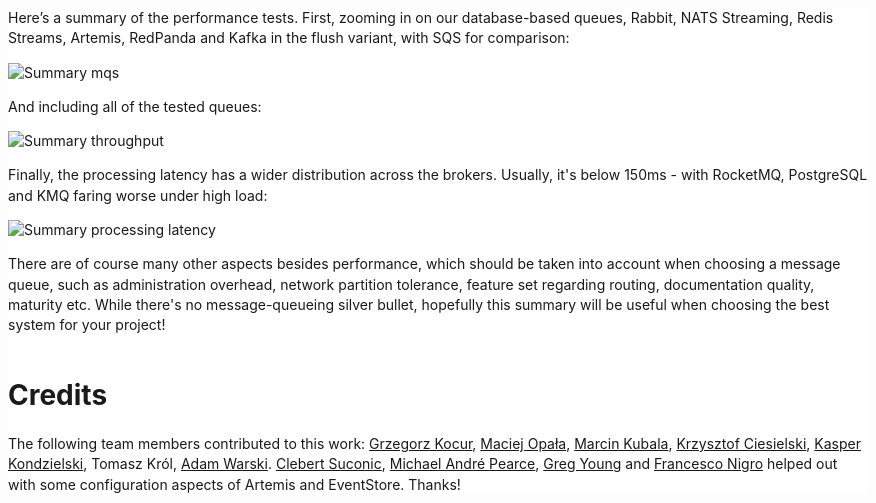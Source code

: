 Here’s a summary of the performance tests. First, zooming in on our database-based queues, Rabbit, NATS Streaming, Redis Streams, Artemis, RedPanda and Kafka in the flush variant, with SQS for comparison:

![Summary mqs](summary1.png)

And including all of the tested queues:

![Summary throughput](summary2.png)

Finally, the processing latency has a wider distribution across the brokers. Usually, it's below 150ms - with RocketMQ, PostgreSQL and KMQ faring worse under high load:

![Summary processing latency](summary_latencies.png)

There are of course many other aspects besides performance, which should be taken into account when choosing a message queue, such as administration overhead, network partition tolerance, feature set regarding routing, documentation quality, maturity etc. While there's no message-queueing silver bullet, hopefully this summary will be useful when choosing the best system for your project!

# Credits

The following team members contributed to this work: [Grzegorz Kocur](https://twitter.com/GrzegorzKocur), [Maciej Opała](https://twitter.com/czaszo), [Marcin Kubala](https://twitter.com/marcin_kubala), [Krzysztof Ciesielski](https://twitter.com/kpciesielski), [Kasper Kondzielski](https://twitter.com/kkondzielski), Tomasz Król, [Adam Warski](https://twitter.com/adamwarski). [Clebert Suconic](https://twitter.com/clebertsuconic), [Michael André Pearce](https://twitter.com/itsourcery), [Greg Young](https://twitter.com/gregyoung) and [Francesco Nigro](https://github.com/franz1981) helped out with some configuration aspects of Artemis and EventStore. Thanks!

